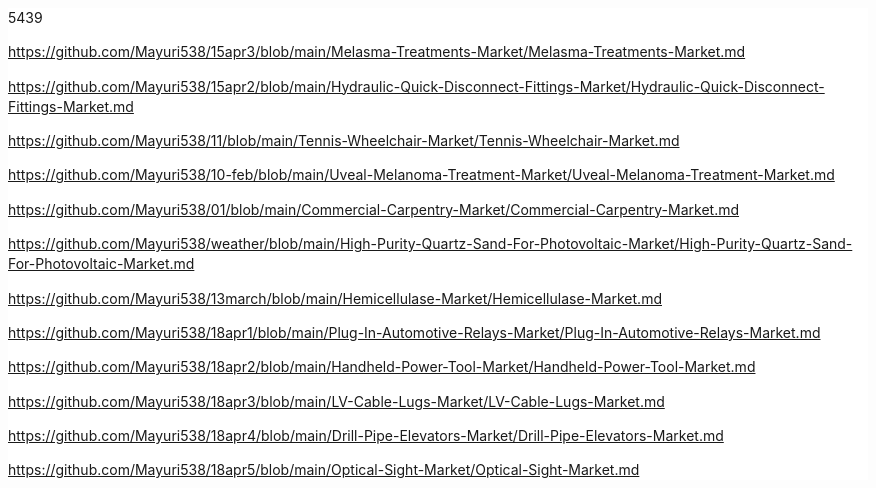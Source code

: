 5439</p><p><a href="https://github.com/Mayuri538/15apr3/blob/main/Melasma-Treatments-Market/Melasma-Treatments-Market.md">https://github.com/Mayuri538/15apr3/blob/main/Melasma-Treatments-Market/Melasma-Treatments-Market.md</a></p><p><a href="https://github.com/Mayuri538/15apr2/blob/main/Hydraulic-Quick-Disconnect-Fittings-Market/Hydraulic-Quick-Disconnect-Fittings-Market.md">https://github.com/Mayuri538/15apr2/blob/main/Hydraulic-Quick-Disconnect-Fittings-Market/Hydraulic-Quick-Disconnect-Fittings-Market.md</a></p><p><a href="https://github.com/Mayuri538/11/blob/main/Tennis-Wheelchair-Market/Tennis-Wheelchair-Market.md">https://github.com/Mayuri538/11/blob/main/Tennis-Wheelchair-Market/Tennis-Wheelchair-Market.md</a></p><p><a href="https://github.com/Mayuri538/10-feb/blob/main/Uveal-Melanoma-Treatment-Market/Uveal-Melanoma-Treatment-Market.md">https://github.com/Mayuri538/10-feb/blob/main/Uveal-Melanoma-Treatment-Market/Uveal-Melanoma-Treatment-Market.md</a></p><p><a href="https://github.com/Mayuri538/01/blob/main/Commercial-Carpentry-Market/Commercial-Carpentry-Market.md">https://github.com/Mayuri538/01/blob/main/Commercial-Carpentry-Market/Commercial-Carpentry-Market.md</a></p><p><a href="https://github.com/Mayuri538/weather/blob/main/High-Purity-Quartz-Sand-For-Photovoltaic-Market/High-Purity-Quartz-Sand-For-Photovoltaic-Market.md">https://github.com/Mayuri538/weather/blob/main/High-Purity-Quartz-Sand-For-Photovoltaic-Market/High-Purity-Quartz-Sand-For-Photovoltaic-Market.md</a></p><p><a href="https://github.com/Mayuri538/13march/blob/main/Hemicellulase-Market/Hemicellulase-Market.md">https://github.com/Mayuri538/13march/blob/main/Hemicellulase-Market/Hemicellulase-Market.md</a></p><p><a href="https://github.com/Mayuri538/18apr1/blob/main/Plug-In-Automotive-Relays-Market/Plug-In-Automotive-Relays-Market.md">https://github.com/Mayuri538/18apr1/blob/main/Plug-In-Automotive-Relays-Market/Plug-In-Automotive-Relays-Market.md</a></p><p><a href="https://github.com/Mayuri538/18apr2/blob/main/Handheld-Power-Tool-Market/Handheld-Power-Tool-Market.md">https://github.com/Mayuri538/18apr2/blob/main/Handheld-Power-Tool-Market/Handheld-Power-Tool-Market.md</a></p><p><a href="https://github.com/Mayuri538/18apr3/blob/main/LV-Cable-Lugs-Market/LV-Cable-Lugs-Market.md">https://github.com/Mayuri538/18apr3/blob/main/LV-Cable-Lugs-Market/LV-Cable-Lugs-Market.md</a></p><p><a href="https://github.com/Mayuri538/18apr4/blob/main/Drill-Pipe-Elevators-Market/Drill-Pipe-Elevators-Market.md">https://github.com/Mayuri538/18apr4/blob/main/Drill-Pipe-Elevators-Market/Drill-Pipe-Elevators-Market.md</a></p><p><a href="https://github.com/Mayuri538/18apr5/blob/main/Optical-Sight-Market/Optical-Sight-Market.md">https://github.com/Mayuri538/18apr5/blob/main/Optical-Sight-Market/Optical-Sight-Market.md</a></p>
